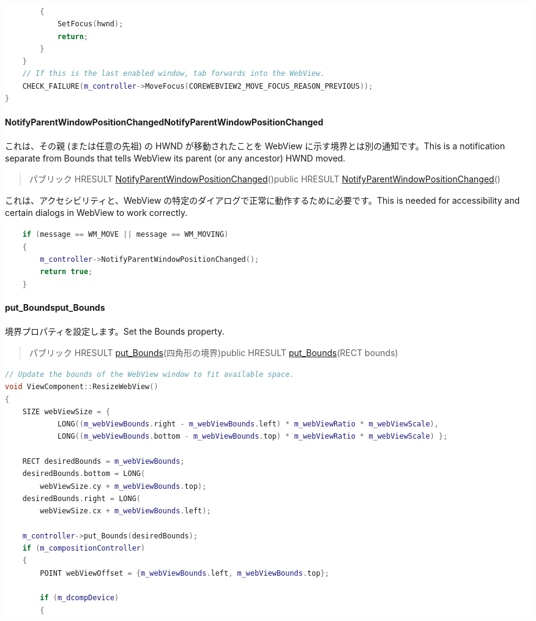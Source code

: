 ```cpp
        {
            SetFocus(hwnd);
            return;
        }
    }
    // If this is the last enabled window, tab forwards into the WebView.
    CHECK_FAILURE(m_controller->MoveFocus(COREWEBVIEW2_MOVE_FOCUS_REASON_PREVIOUS));
}
```

#### <span data-ttu-id="2b6fa-263">NotifyParentWindowPositionChanged</span><span class="sxs-lookup"><span data-stu-id="2b6fa-263">NotifyParentWindowPositionChanged</span></span> 

<span data-ttu-id="2b6fa-264">これは、その親 (または任意の先祖) の HWND が移動されたことを WebView に示す境界とは別の通知です。</span><span class="sxs-lookup"><span data-stu-id="2b6fa-264">This is a notification separate from Bounds that tells WebView its parent (or any ancestor) HWND moved.</span></span>

> <span data-ttu-id="2b6fa-265">パブリック HRESULT [NotifyParentWindowPositionChanged](#notifyparentwindowpositionchanged)()</span><span class="sxs-lookup"><span data-stu-id="2b6fa-265">public HRESULT [NotifyParentWindowPositionChanged](#notifyparentwindowpositionchanged)()</span></span>

<span data-ttu-id="2b6fa-266">これは、アクセシビリティと、WebView の特定のダイアログで正常に動作するために必要です。</span><span class="sxs-lookup"><span data-stu-id="2b6fa-266">This is needed for accessibility and certain dialogs in WebView to work correctly.</span></span> 
```cpp
    if (message == WM_MOVE || message == WM_MOVING)
    {
        m_controller->NotifyParentWindowPositionChanged();
        return true;
    }
```

#### <span data-ttu-id="2b6fa-267">put_Bounds</span><span class="sxs-lookup"><span data-stu-id="2b6fa-267">put_Bounds</span></span> 

<span data-ttu-id="2b6fa-268">境界プロパティを設定します。</span><span class="sxs-lookup"><span data-stu-id="2b6fa-268">Set the Bounds property.</span></span>

> <span data-ttu-id="2b6fa-269">パブリック HRESULT [put_Bounds](#put_bounds)(四角形の境界)</span><span class="sxs-lookup"><span data-stu-id="2b6fa-269">public HRESULT [put_Bounds](#put_bounds)(RECT bounds)</span></span>

```cpp
// Update the bounds of the WebView window to fit available space.
void ViewComponent::ResizeWebView()
{
    SIZE webViewSize = {
            LONG((m_webViewBounds.right - m_webViewBounds.left) * m_webViewRatio * m_webViewScale),
            LONG((m_webViewBounds.bottom - m_webViewBounds.top) * m_webViewRatio * m_webViewScale) };

    RECT desiredBounds = m_webViewBounds;
    desiredBounds.bottom = LONG(
        webViewSize.cy + m_webViewBounds.top);
    desiredBounds.right = LONG(
        webViewSize.cx + m_webViewBounds.left);

    m_controller->put_Bounds(desiredBounds);
    if (m_compositionController)
    {
        POINT webViewOffset = {m_webViewBounds.left, m_webViewBounds.top};

        if (m_dcompDevice)
        {
```